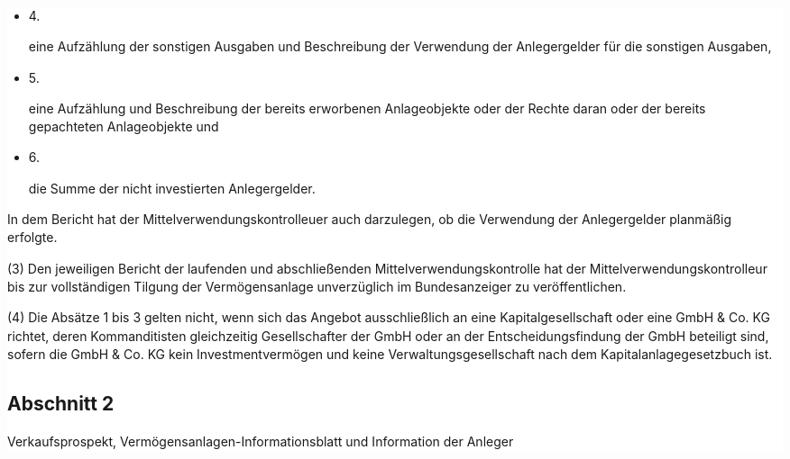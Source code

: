   - 4\.
    
    <div>
    
    eine Aufzählung der sonstigen Ausgaben und Beschreibung der
    Verwendung der Anlegergelder für die sonstigen Ausgaben,
    
    </div>

  - 5\.
    
    <div>
    
    eine Aufzählung und Beschreibung der bereits erworbenen
    Anlageobjekte oder der Rechte daran oder der bereits gepachteten
    Anlageobjekte und
    
    </div>

  - 6\.
    
    <div>
    
    die Summe der nicht investierten Anlegergelder.
    
    </div>

In dem Bericht hat der Mittelverwendungskontrolleuer auch darzulegen, ob
die Verwendung der Anlegergelder planmäßig erfolgte.

</div>

<div class="jurAbsatz">

(3) Den jeweiligen Bericht der laufenden und abschließenden
Mittelverwendungskontrolle hat der Mittelverwendungskontrolleur bis zur
vollständigen Tilgung der Vermögensanlage unverzüglich im Bundesanzeiger
zu veröffentlichen.

</div>

<div class="jurAbsatz">

(4) Die Absätze 1 bis 3 gelten nicht, wenn sich das Angebot
ausschließlich an eine Kapitalgesellschaft oder eine GmbH & Co. KG
richtet, deren Kommanditisten gleichzeitig Gesellschafter der GmbH oder
an der Entscheidungsfindung der GmbH beteiligt sind, sofern die GmbH &
Co. KG kein Investmentvermögen und keine Verwaltungsgesellschaft nach
dem Kapitalanlagegesetzbuch ist.

</div>

</div>

</div>

</div>

<span id="BJNR248110011BJNG000200000.html"></span>

## Abschnitt 2  
Verkaufsprospekt, Vermögensanlagen-Informationsblatt und Information der Anleger
